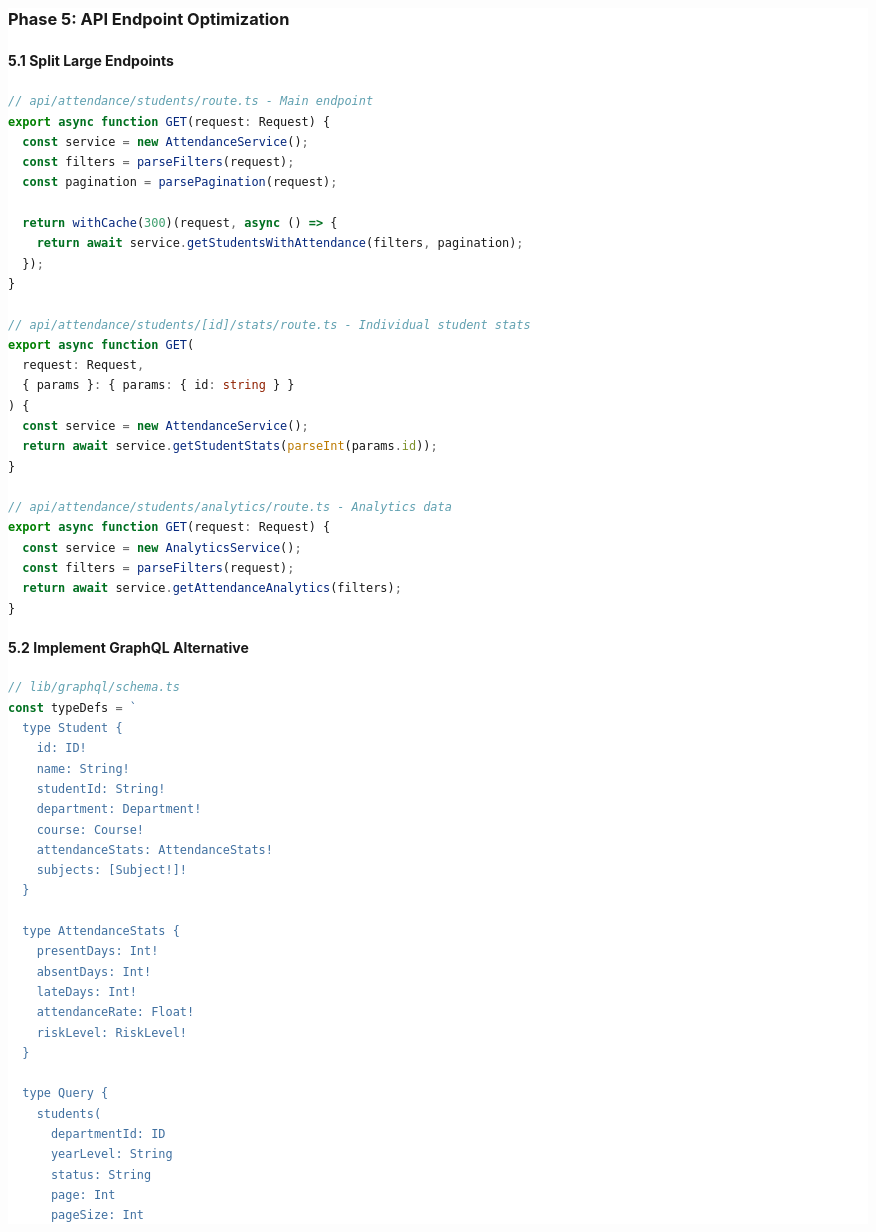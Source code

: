 ```typescript
```

### Phase 5: API Endpoint Optimization

#### 5.1 Split Large Endpoints
```typescript
// api/attendance/students/route.ts - Main endpoint
export async function GET(request: Request) {
  const service = new AttendanceService();
  const filters = parseFilters(request);
  const pagination = parsePagination(request);
  
  return withCache(300)(request, async () => {
    return await service.getStudentsWithAttendance(filters, pagination);
  });
}

// api/attendance/students/[id]/stats/route.ts - Individual student stats
export async function GET(
  request: Request,
  { params }: { params: { id: string } }
) {
  const service = new AttendanceService();
  return await service.getStudentStats(parseInt(params.id));
}

// api/attendance/students/analytics/route.ts - Analytics data
export async function GET(request: Request) {
  const service = new AnalyticsService();
  const filters = parseFilters(request);
  return await service.getAttendanceAnalytics(filters);
}
```

#### 5.2 Implement GraphQL Alternative
```typescript
// lib/graphql/schema.ts
const typeDefs = `
  type Student {
    id: ID!
    name: String!
    studentId: String!
    department: Department!
    course: Course!
    attendanceStats: AttendanceStats!
    subjects: [Subject!]!
  }

  type AttendanceStats {
    presentDays: Int!
    absentDays: Int!
    lateDays: Int!
    attendanceRate: Float!
    riskLevel: RiskLevel!
  }

  type Query {
    students(
      departmentId: ID
      yearLevel: String
      status: String
      page: Int
      pageSize: Int
```